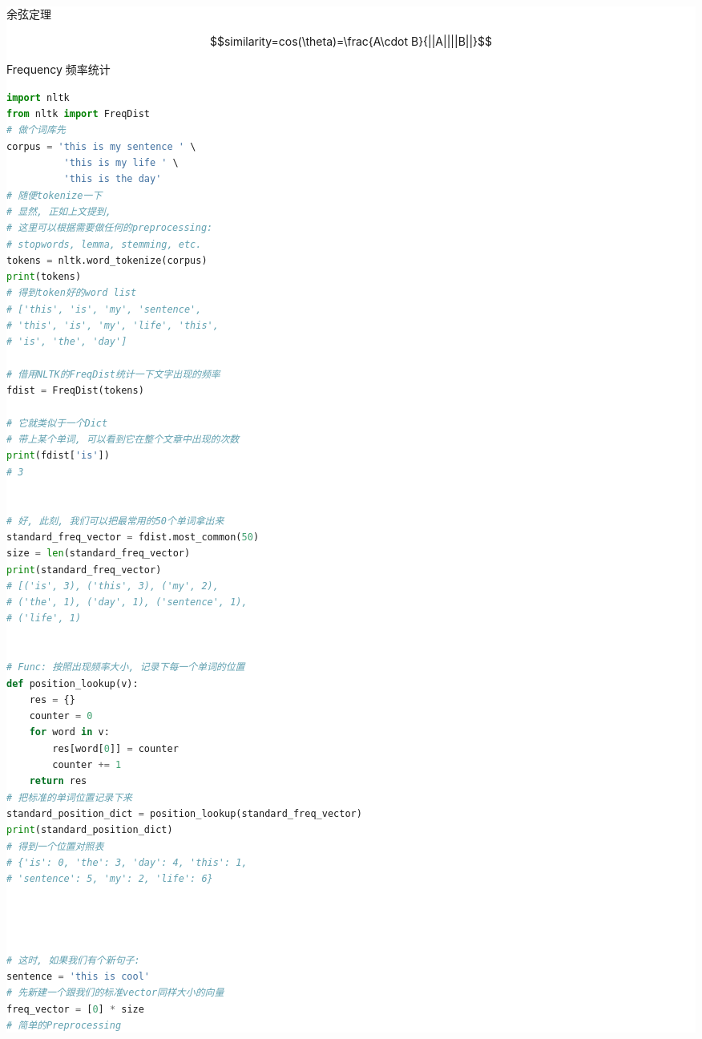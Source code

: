 余弦定理

$$similarity=cos(\theta)=\frac{A\cdot B}{||A||||B||}$$


Frequency 频率统计

```python
import nltk
from nltk import FreqDist
# 做个词库先
corpus = 'this is my sentence ' \
          'this is my life ' \
          'this is the day'
# 随便tokenize⼀下
# 显然, 正如上⽂提到,
# 这⾥可以根据需要做任何的preprocessing:
# stopwords, lemma, stemming, etc.
tokens = nltk.word_tokenize(corpus)
print(tokens)
# 得到token好的word list
# ['this', 'is', 'my', 'sentence',
# 'this', 'is', 'my', 'life', 'this',
# 'is', 'the', 'day']

# 借⽤NLTK的FreqDist统计⼀下⽂字出现的频率
fdist = FreqDist(tokens)

# 它就类似于⼀个Dict
# 带上某个单词, 可以看到它在整个⽂章中出现的次数
print(fdist['is'])
# 3


# 好, 此刻, 我们可以把最常⽤的50个单词拿出来
standard_freq_vector = fdist.most_common(50)
size = len(standard_freq_vector)
print(standard_freq_vector)
# [('is', 3), ('this', 3), ('my', 2),
# ('the', 1), ('day', 1), ('sentence', 1),
# ('life', 1)


# Func: 按照出现频率⼤⼩, 记录下每⼀个单词的位置
def position_lookup(v):
    res = {}
    counter = 0
    for word in v:
        res[word[0]] = counter
        counter += 1
    return res
# 把标准的单词位置记录下来
standard_position_dict = position_lookup(standard_freq_vector)
print(standard_position_dict)
# 得到⼀个位置对照表
# {'is': 0, 'the': 3, 'day': 4, 'this': 1,
# 'sentence': 5, 'my': 2, 'life': 6}




# 这时, 如果我们有个新句⼦:
sentence = 'this is cool'
# 先新建⼀个跟我们的标准vector同样⼤⼩的向量
freq_vector = [0] * size
# 简单的Preprocessing
```